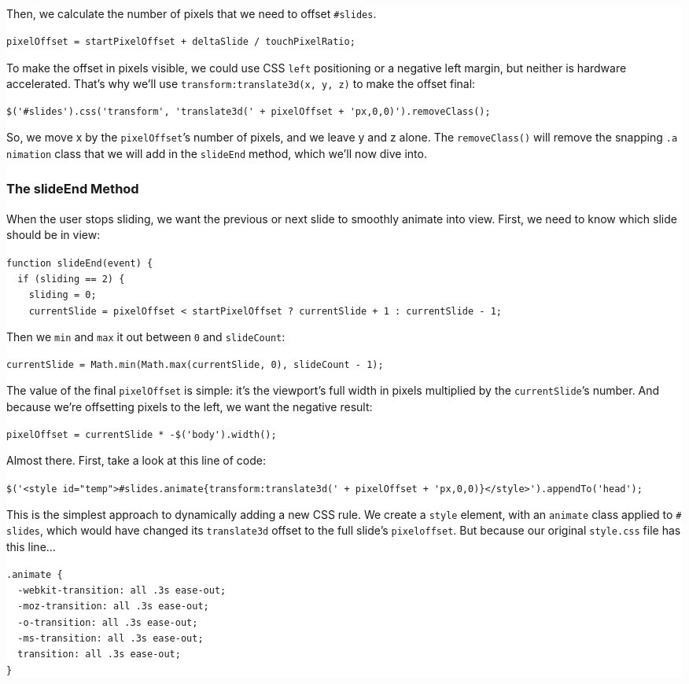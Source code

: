 Then, we calculate the number of pixels that we need to offset <code>#slides</code>.

<pre><code class="language-javascript">pixelOffset = startPixelOffset + deltaSlide / touchPixelRatio;</code></pre>

To make the offset in pixels visible, we could use CSS <code>left</code> positioning or a negative left margin, but neither is hardware accelerated. That’s why we’ll use <code>transform:translate3d(x, y, z)</code> to make the offset final:

<pre><code class="language-javascript">$('#slides').css('transform', 'translate3d(' + pixelOffset + 'px,0,0)').removeClass();</code></pre>

So, we move x by the <code>pixelOffset</code>’s number of pixels, and we leave y and z alone. The <code>removeClass()</code> will remove the snapping <code>.animation</code> class that we will add in the <code>slideEnd</code> method, which we’ll now dive into.</p>

### The slideEnd Method

When the user stops sliding, we want the previous or next slide to smoothly animate into view. First, we need to know which slide should be in view:

<pre><code class="language-javascript">function slideEnd(event) {
  if (sliding == 2) {
    sliding = 0;
    currentSlide = pixelOffset &lt; startPixelOffset ? currentSlide + 1 : currentSlide - 1;</code></pre>

Then we <code>min</code> and <code>max</code> it out between <code>0</code> and <code>slideCount</code>:

<pre><code class="language-javascript">currentSlide = Math.min(Math.max(currentSlide, 0), slideCount - 1);</code></pre>

The value of the final <code>pixelOffset</code> is simple: it’s the viewport’s full width in pixels multiplied by the <code>currentSlide</code>’s number. And because we’re offsetting pixels to the left, we want the negative result:

<pre><code class="language-javascript">pixelOffset = currentSlide * -$('body').width();</code></pre>

Almost there. First, take a look at this line of code:

<pre><code class="language-javascript">$('&lt;style id="temp"&gt;#slides.animate{transform:translate3d(' + pixelOffset + 'px,0,0)}&lt;/style&gt;').appendTo('head');</code></pre>

This is the simplest approach to dynamically adding a new CSS rule. We create a <code>style</code> element, with an <code>animate</code> class applied to <code>#slides</code>, which would have changed its <code>translate3d</code> offset to the full slide’s <code>pixeloffset</code>. But because our original <code>style.css</code> file has this line…

<pre><code class="language-css">.animate {
  -webkit-transition: all .3s ease-out;
  -moz-transition: all .3s ease-out;
  -o-transition: all .3s ease-out;
  -ms-transition: all .3s ease-out;
  transition: all .3s ease-out;
}</code></pre>
